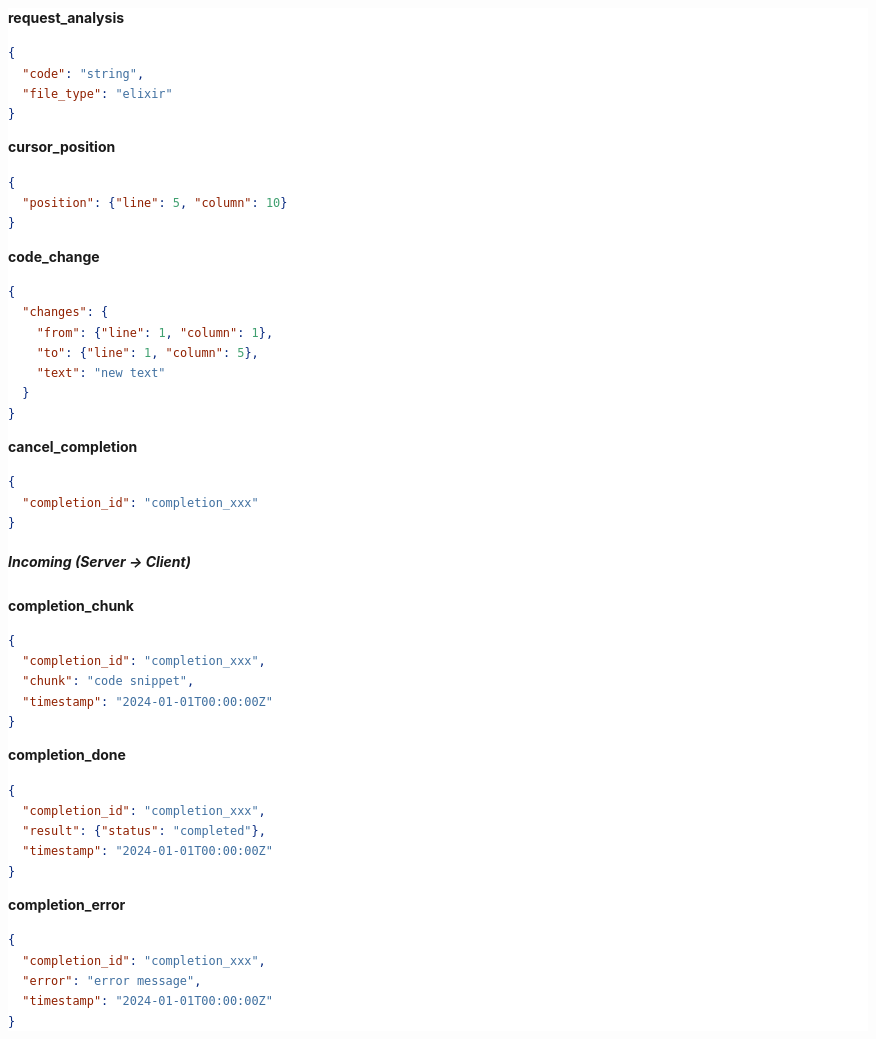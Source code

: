 **request_analysis**
```json
{
  "code": "string",
  "file_type": "elixir"
}
```

**cursor_position**
```json
{
  "position": {"line": 5, "column": 10}
}
```

**code_change**
```json
{
  "changes": {
    "from": {"line": 1, "column": 1},
    "to": {"line": 1, "column": 5},
    "text": "new text"
  }
}
```

**cancel_completion**
```json
{
  "completion_id": "completion_xxx"
}
```

##### Incoming (Server → Client)

**completion_chunk**
```json
{
  "completion_id": "completion_xxx",
  "chunk": "code snippet",
  "timestamp": "2024-01-01T00:00:00Z"
}
```

**completion_done**
```json
{
  "completion_id": "completion_xxx",
  "result": {"status": "completed"},
  "timestamp": "2024-01-01T00:00:00Z"
}
```

**completion_error**
```json
{
  "completion_id": "completion_xxx",
  "error": "error message",
  "timestamp": "2024-01-01T00:00:00Z"
}
```
